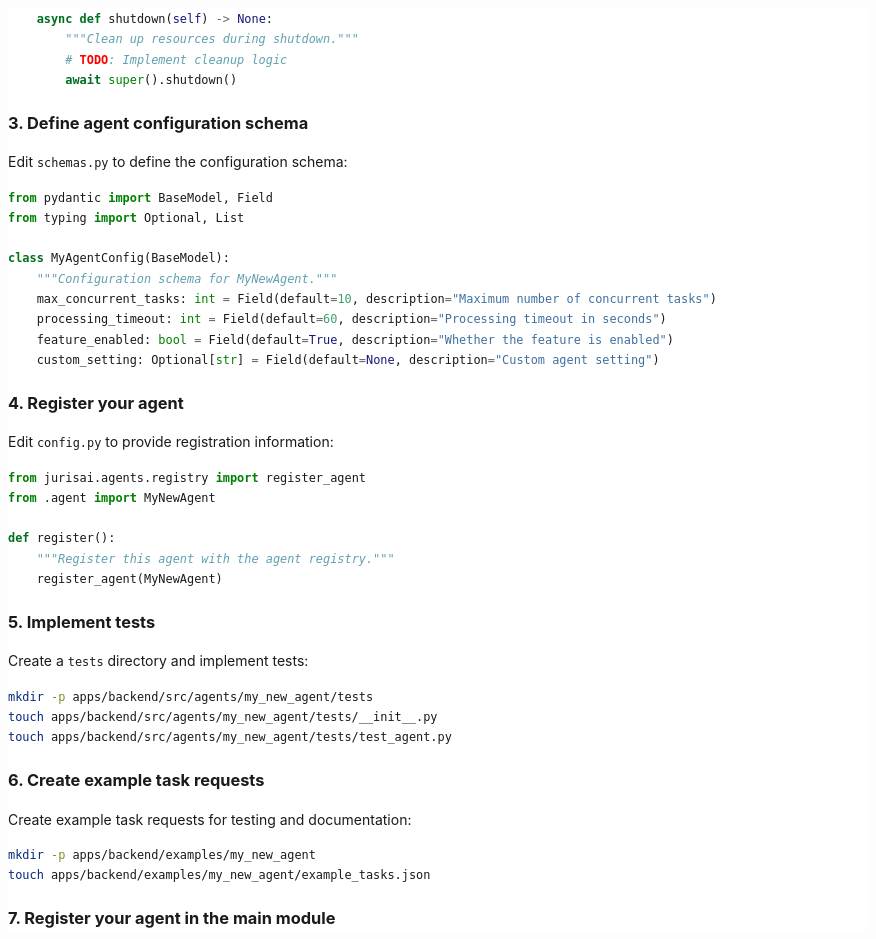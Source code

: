 ```python
    async def shutdown(self) -> None:
        """Clean up resources during shutdown."""
        # TODO: Implement cleanup logic
        await super().shutdown()
```

### 3. Define agent configuration schema

Edit `schemas.py` to define the configuration schema:

```python
from pydantic import BaseModel, Field
from typing import Optional, List

class MyAgentConfig(BaseModel):
    """Configuration schema for MyNewAgent."""
    max_concurrent_tasks: int = Field(default=10, description="Maximum number of concurrent tasks")
    processing_timeout: int = Field(default=60, description="Processing timeout in seconds")
    feature_enabled: bool = Field(default=True, description="Whether the feature is enabled")
    custom_setting: Optional[str] = Field(default=None, description="Custom agent setting")
```

### 4. Register your agent

Edit `config.py` to provide registration information:

```python
from jurisai.agents.registry import register_agent
from .agent import MyNewAgent

def register():
    """Register this agent with the agent registry."""
    register_agent(MyNewAgent)
```

### 5. Implement tests

Create a `tests` directory and implement tests:

```bash
mkdir -p apps/backend/src/agents/my_new_agent/tests
touch apps/backend/src/agents/my_new_agent/tests/__init__.py
touch apps/backend/src/agents/my_new_agent/tests/test_agent.py
```

### 6. Create example task requests

Create example task requests for testing and documentation:

```bash
mkdir -p apps/backend/examples/my_new_agent
touch apps/backend/examples/my_new_agent/example_tasks.json
```

### 7. Register your agent in the main module
